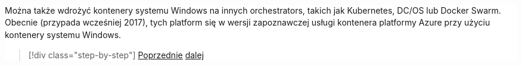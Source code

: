 Można także wdrożyć kontenery systemu Windows na innych orchestrators, takich jak Kubernetes, DC/OS lub Docker Swarm. Obecnie (przypada wcześniej 2017), tych platform się w wersji zapoznawczej usługi kontenera platformy Azure przy użyciu kontenery systemu Windows.

>[!div class="step-by-step"]
[Poprzednie](microsoft-technologies-in-cloud-devops-ready-applications.md)
[dalej](how-to-deploy-existing-net-apps-to-azure-app-service.md)
